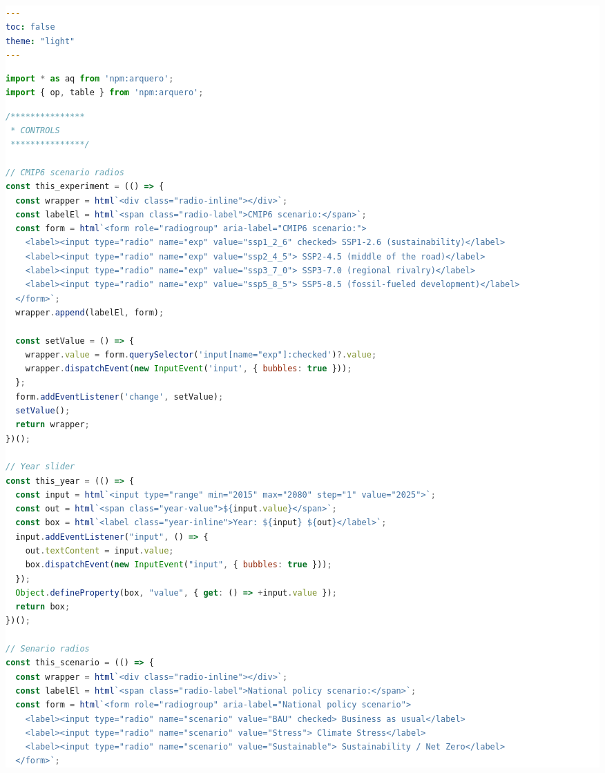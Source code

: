 ```yaml
---
toc: false
theme: "light"
---
```


```js
import * as aq from 'npm:arquero';
import { op, table } from 'npm:arquero';

```


```js
/***************
 * CONTROLS
 ***************/

// CMIP6 scenario radios
const this_experiment = (() => {
  const wrapper = html`<div class="radio-inline"></div>`;
  const labelEl = html`<span class="radio-label">CMIP6 scenario:</span>`;
  const form = html`<form role="radiogroup" aria-label="CMIP6 scenario:">
    <label><input type="radio" name="exp" value="ssp1_2_6" checked> SSP1-2.6 (sustainability)</label>
    <label><input type="radio" name="exp" value="ssp2_4_5"> SSP2-4.5 (middle of the road)</label>
    <label><input type="radio" name="exp" value="ssp3_7_0"> SSP3-7.0 (regional rivalry)</label>
    <label><input type="radio" name="exp" value="ssp5_8_5"> SSP5-8.5 (fossil-fueled development)</label>
  </form>`;
  wrapper.append(labelEl, form);

  const setValue = () => {
    wrapper.value = form.querySelector('input[name="exp"]:checked')?.value;
    wrapper.dispatchEvent(new InputEvent('input', { bubbles: true }));
  };
  form.addEventListener('change', setValue);
  setValue();
  return wrapper;
})();

// Year slider
const this_year = (() => {
  const input = html`<input type="range" min="2015" max="2080" step="1" value="2025">`;
  const out = html`<span class="year-value">${input.value}</span>`;
  const box = html`<label class="year-inline">Year: ${input} ${out}</label>`;
  input.addEventListener("input", () => {
    out.textContent = input.value;
    box.dispatchEvent(new InputEvent("input", { bubbles: true }));
  });
  Object.defineProperty(box, "value", { get: () => +input.value });
  return box;
})();

// Senario radios
const this_scenario = (() => {
  const wrapper = html`<div class="radio-inline"></div>`;
  const labelEl = html`<span class="radio-label">National policy scenario:</span>`;
  const form = html`<form role="radiogroup" aria-label="National policy scenario">
    <label><input type="radio" name="scenario" value="BAU" checked> Business as usual</label>
    <label><input type="radio" name="scenario" value="Stress"> Climate Stress</label>
    <label><input type="radio" name="scenario" value="Sustainable"> Sustainability / Net Zero</label>
  </form>`;
```